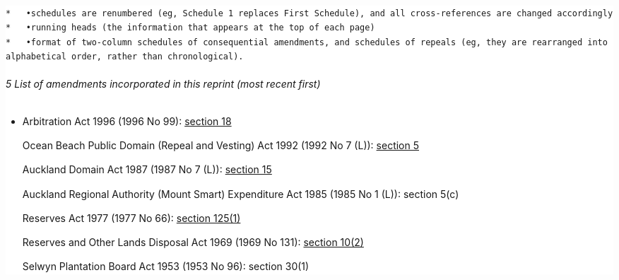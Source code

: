     *   •schedules are renumbered (eg, Schedule 1 replaces First Schedule), and all cross-references are changed accordingly
    *   •running heads (the information that appears at the top of each page)
    *   •format of two-column schedules of consequential amendments, and schedules of repeals (eg, they are rearranged into alphabetical order, rather than chronological).
    
    

###### 5 List of amendments incorporated in this reprint (most recent first)
    
*   Arbitration Act 1996 (1996 No 99): [section 18][55]
    
    Ocean Beach Public Domain (Repeal and Vesting) Act 1992 (1992 No 7 (L)): [section 5][53]
    
    Auckland Domain Act 1987 (1987 No 7 (L)): [section 15][42]
    
    Auckland Regional Authority (Mount Smart) Expenditure Act 1985 (1985 No 1 (L)): section 5(c)
    
    Reserves Act 1977 (1977 No 66): [section 125(1)][41]
    
    Reserves and Other Lands Disposal Act 1969 (1969 No 131): [section 10(2)][60]
    
    Selwyn Plantation Board Act 1953 (1953 No 96): section 30(1)



[0]: http://www.legislation.govt.nz/act/public/1950/0089/latest/link.aspx?id=DLM195466
[1]: http://www.legislation.govt.nz/act/public/1950/0089/latest/whole.html#DLM263250
[2]: http://www.legislation.govt.nz/act/public/1950/0089/latest/whole.html#DLM263252
[3]: http://www.legislation.govt.nz/act/public/1950/0089/latest/whole.html#DLM263253
[4]: http://www.legislation.govt.nz/act/public/1950/0089/latest/whole.html#DLM263255
[5]: http://www.legislation.govt.nz/act/public/1950/0089/latest/whole.html#DLM263257
[6]: http://www.legislation.govt.nz/act/public/1950/0089/latest/whole.html#DLM263259
[7]: http://www.legislation.govt.nz/act/public/1950/0089/latest/whole.html#DLM263261
[8]: http://www.legislation.govt.nz/act/public/1950/0089/latest/whole.html#DLM263263
[9]: http://www.legislation.govt.nz/act/public/1950/0089/latest/whole.html#DLM263264
[10]: http://www.legislation.govt.nz/act/public/1950/0089/latest/whole.html#DLM263266
[11]: http://www.legislation.govt.nz/act/public/1950/0089/latest/whole.html#DLM263267
[12]: http://www.legislation.govt.nz/act/public/1950/0089/latest/whole.html#DLM263268
[13]: http://www.legislation.govt.nz/act/public/1950/0089/latest/whole.html#DLM263269
[14]: http://www.legislation.govt.nz/act/public/1950/0089/latest/whole.html#DLM263270
[15]: http://www.legislation.govt.nz/act/public/1950/0089/latest/whole.html#DLM263272
[16]: http://www.legislation.govt.nz/act/public/1950/0089/latest/whole.html#DLM263273
[17]: http://www.legislation.govt.nz/act/public/1950/0089/latest/whole.html#DLM263274
[18]: http://www.legislation.govt.nz/act/public/1950/0089/latest/whole.html#DLM263276
[19]: http://www.legislation.govt.nz/act/public/1950/0089/latest/whole.html#DLM263277
[20]: http://www.legislation.govt.nz/act/public/1950/0089/latest/whole.html#DLM263279
[21]: http://www.legislation.govt.nz/act/public/1950/0089/latest/whole.html#DLM263281
[22]: http://www.legislation.govt.nz/act/public/1950/0089/latest/whole.html#DLM263282
[23]: http://www.legislation.govt.nz/act/public/1950/0089/latest/whole.html#DLM263284
[24]: http://www.legislation.govt.nz/act/public/1950/0089/latest/whole.html#DLM263286
[25]: http://www.legislation.govt.nz/act/public/1950/0089/latest/whole.html#DLM263288
[26]: http://www.legislation.govt.nz/act/public/1950/0089/latest/whole.html#DLM263290
[27]: http://www.legislation.govt.nz/act/public/1950/0089/latest/whole.html#DLM263291
[28]: http://www.legislation.govt.nz/act/public/1950/0089/latest/whole.html#DLM263292
[29]: http://www.legislation.govt.nz/act/public/1950/0089/latest/whole.html#DLM263293
[30]: http://www.legislation.govt.nz/act/public/1950/0089/latest/whole.html#DLM263294
[31]: http://www.legislation.govt.nz/act/public/1950/0089/latest/whole.html#DLM263295
[32]: http://www.legislation.govt.nz/act/public/1950/0089/latest/whole.html#DLM263297
[33]: http://www.legislation.govt.nz/act/public/1950/0089/latest/whole.html#DLM263600
[34]: http://www.legislation.govt.nz/act/public/1950/0089/latest/whole.html#DLM263602
[35]: http://www.legislation.govt.nz/act/public/1950/0089/latest/whole.html#DLM263603
[36]: http://www.legislation.govt.nz/act/public/1950/0089/latest/whole.html#DLM263604
[37]: http://www.legislation.govt.nz/act/public/1950/0089/latest/whole.html#DLM263605
[38]: http://www.legislation.govt.nz/act/public/1950/0089/latest/whole.html#DLM263607
[39]: http://www.legislation.govt.nz/act/public/1950/0089/latest/link.aspx?id=DLM250585
[40]: http://www.legislation.govt.nz/act/public/1950/0089/latest/link.aspx?id=DLM444304
[41]: http://www.legislation.govt.nz/act/public/1950/0089/latest/link.aspx?id=DLM445092
[42]: http://www.legislation.govt.nz/act/public/1950/0089/latest/link.aspx?id=DLM78188
[43]: http://www.legislation.govt.nz/act/public/1950/0089/latest/link.aspx?id=DLM234131
[44]: http://www.legislation.govt.nz/act/public/1950/0089/latest/link.aspx?id=DLM175064
[45]: http://www.legislation.govt.nz/act/public/1950/0089/latest/link.aspx?id=DLM175060
[46]: http://www.legislation.govt.nz/act/public/1950/0089/latest/link.aspx?id=DLM194896
[47]: http://www.legislation.govt.nz/act/public/1950/0089/latest/link.aspx?id=DLM132632
[48]: http://www.legislation.govt.nz/act/public/1950/0089/latest/link.aspx?id=DLM191541
[49]: http://www.legislation.govt.nz/act/public/1950/0089/latest/link.aspx?id=DLM251718
[50]: http://www.legislation.govt.nz/act/public/1950/0089/latest/link.aspx?id=DLM252462
[51]: http://www.legislation.govt.nz/act/public/1950/0089/latest/link.aspx?id=DLM252466
[52]: http://www.legislation.govt.nz/act/public/1950/0089/latest/link.aspx?id=DLM255625
[53]: http://www.legislation.govt.nz/act/public/1950/0089/latest/link.aspx?id=DLM81314
[54]: http://www.legislation.govt.nz/act/public/1950/0089/latest/link.aspx?id=DLM403276
[55]: http://www.legislation.govt.nz/act/public/1950/0089/latest/link.aspx?id=DLM405708
[56]: http://www.legislation.govt.nz/act/public/1950/0089/latest/link.aspx?id=DLM13161

[57]: http://www.legislation.govt.nz/act/public/1950/0089/latest/link.aspx?id=DLM13174
[58]: http://www.legislation.govt.nz/act/public/1950/0089/latest/link.aspx?id=DLM30686
[59]: http://www.legislation.govt.nz/act/public/1950/0089/latest/link.aspx?id=DLM190462
[60]: http://www.legislation.govt.nz/act/public/1950/0089/latest/link.aspx?id=DLM394041
[61]: http://www.pco.parliament.govt.nz/reprints/
[62]: http://www.legislation.govt.nz/act/public/1950/0089/latest/link.aspx?id=DLM195439
[63]: http://www.pco.parliament.govt.nz/editorial-conventions/
[64]: http://www.legislation.govt.nz/act/public/1950/0089/latest/link.aspx?id=DLM195468
[65]: http://www.legislation.govt.nz/act/public/1950/0089/latest/link.aspx?id=DLM195470